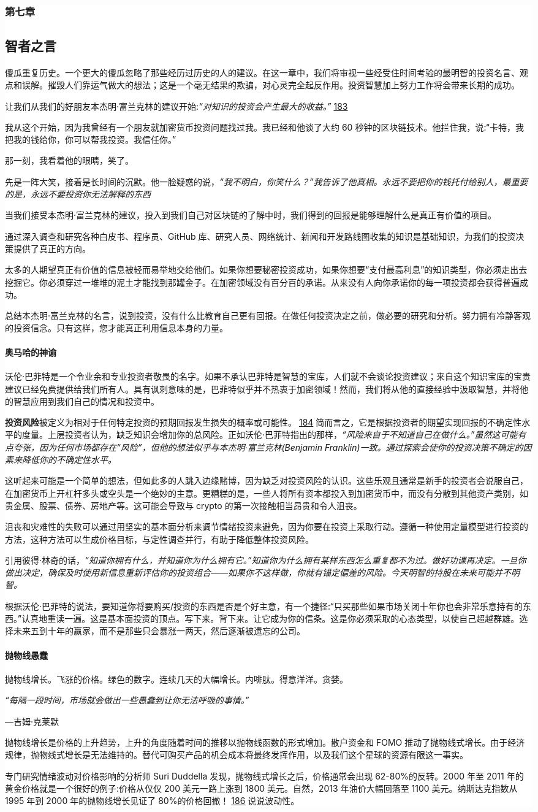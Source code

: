 <title>CarterLeeWoetzel_019_ebook-10</title> <link href="css/PredefinedStyles_FiraSans.css" rel="stylesheet" type="text/css"> 

### **第七章**

## **智者之言**

傻瓜重复历史。一个更大的傻瓜忽略了那些经历过历史的人的建议。在这一章中，我们将审视一些经受住时间考验的最明智的投资名言、观点和误解。摧毁人们靠运气做大的想法；这是一个毫无结果的欺骗，对心灵完全起反作用。投资智慧加上努力工作将会带来长期的成功。

让我们从我们的好朋友本杰明·富兰克林的建议开始:*“对知识的投资会产生最大的收益。”* [183](CarterLeeWoetzel_019_ebook-10.xhtml#footnote-189)

我从这个开始，因为我曾经有一个朋友就加密货币投资问题找过我。我已经和他谈了大约 60 秒钟的区块链技术。他拦住我，说:“卡特，我把我的钱给你，你可以帮我投资。我信任你。”

那一刻，我看着他的眼睛，笑了。

先是一阵大笑，接着是长时间的沉默。他一脸疑惑的说，*“我不明白，你笑什么？”我告诉了他真相。永远不要把你的钱托付给别人，最重要的是，永远不要投资你无法解释的东西*

当我们接受本杰明·富兰克林的建议，投入到我们自己对区块链的了解中时，我们得到的回报是能够理解什么是真正有价值的项目。

通过深入调查和研究各种白皮书、程序员、GitHub 库、研究人员、网络统计、新闻和开发路线图收集的知识是基础知识，为我们的投资决策提供了真正的方向。

太多的人期望真正有价值的信息被轻而易举地交给他们。如果你想要秘密投资成功，如果你想要“支付最高利息”的知识类型，你必须走出去挖掘它。你必须穿过一堆堆的泥土才能找到那罐金子。在加密领域没有百分百的承诺。从来没有人向你承诺你的每一项投资都会获得普遍成功。

总结本杰明·富兰克林的名言，说到投资，没有什么比教育自己更有回报。在做任何投资决定之前，做必要的研究和分析。努力拥有冷静客观的投资信念。只有这样，您才能真正利用信息本身的力量。

#### **奥马哈的神谕**

沃伦·巴菲特是一个令业余和专业投资者敬畏的名字。如果不承认巴菲特是智慧的宝库，人们就不会谈论投资建议；来自这个知识宝库的宝贵建议已经免费提供给我们所有人。具有讽刺意味的是，巴菲特似乎并不热衷于加密领域！然而，我们将从他的直接经验中汲取智慧，并将他的智慧应用到我们自己的情况和投资中。

**投资风险**被定义为相对于任何特定投资的预期回报发生损失的概率或可能性。 [184](CarterLeeWoetzel_019_ebook-10.xhtml#footnote-188) 简而言之，它是根据投资者的期望实现回报的不确定性水平的度量。上层投资者认为，缺乏知识会增加你的总风险。正如沃伦·巴菲特指出的那样，*“风险来自于不知道自己在做什么。”虽然这可能有点夸张，因为任何市场都存在“风险”，但他的想法似乎与本杰明·富兰克林(Benjamin Franklin)一致。通过探索会使你的投资决策不确定的因素来降低你的不确定性水平。*

这听起来可能是一个简单的想法，但如此多的人跳入边缘赌博，因为缺乏对投资风险的认识。这些乐观且通常是新手的投资者会说服自己，在加密货币上开杠杆多头或空头是一个绝妙的主意。更糟糕的是，一些人将所有资本都投入到加密货币中，而没有分散到其他资产类别，如贵金属、股票、债券、房地产等。这可能会导致与 crypto 的第一次接触相当昂贵和令人沮丧。

沮丧和灾难性的失败可以通过用坚实的基本面分析来调节情绪投资来避免，因为你要在投资上采取行动。遵循一种使用定量模型进行投资的方法，这种方法可以生成价格目标，与定性调查并行，有助于降低整体投资风险。

引用彼得·林奇的话，*“知道你拥有什么，并知道你为什么拥有它。”知道你为什么拥有某样东西怎么重复都不为过。做好功课再决定。一旦你做出决定，确保及时使用新信息重新评估你的投资组合——如果你不这样做，你就有锚定偏差的风险。今天明智的持股在未来可能并不明智。*

根据沃伦·巴菲特的说法，要知道你将要购买/投资的东西是否是个好主意，有一个捷径:“只买那些如果市场关闭十年你也会非常乐意持有的东西。”认真地重读一遍。这是基本面投资的顶点。写下来。背下来。让它成为你的信条。这是你必须采取的心态类型，以使自己超越群雄。选择未来五到十年的赢家，而不是那些只会暴涨一两天，然后逐渐被遗忘的公司。

#### **抛物线愚蠢**

抛物线增长。飞涨的价格。绿色的数字。连续几天的大幅增长。内啡肽。得意洋洋。贪婪。

*“每隔一段时间，市场就会做出一些愚蠢到让你无法呼吸的事情。”*

—吉姆·克莱默

抛物线增长是价格的上升趋势，上升的角度随着时间的推移以抛物线函数的形式增加。散户资金和 FOMO 推动了抛物线式增长。由于经济规律，抛物线式增长是无法维持的。替代可购买产品的机会成本将最终发挥作用，以及我们这个星球的资源有限这一事实。

专门研究情绪波动对价格影响的分析师 Suri Duddella 发现，抛物线式增长之后，价格通常会出现 62-80%的反转。2000 年至 2011 年的黄金价格就是一个很好的例子:价格从仅仅 200 美元一路上涨到 1800 美元。自然，2013 年油价大幅回落至 1100 美元。纳斯达克指数从 1995 年到 2000 年的抛物线增长见证了 80%的价格回撤！ [186](CarterLeeWoetzel_019_ebook-10.xhtml#footnote-186) 说说波动性。
